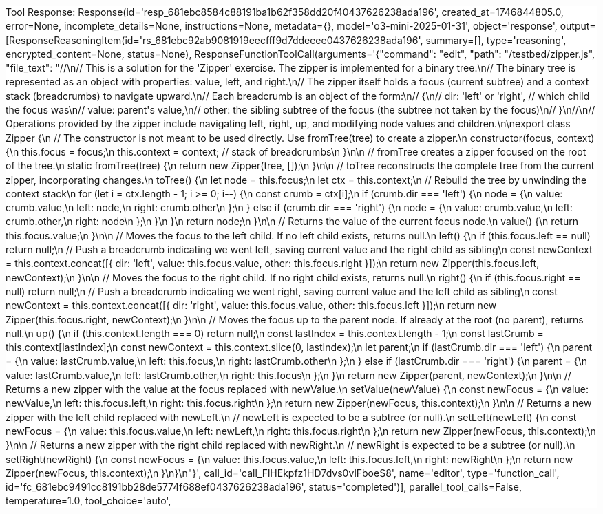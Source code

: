 Tool Response: Response(id='resp_681ebc8584c88191ba1b62f358dd20f40437626238ada196', created_at=1746844805.0, error=None, incomplete_details=None, instructions=None, metadata={}, model='o3-mini-2025-01-31', object='response', output=[ResponseReasoningItem(id='rs_681ebc92ab9081919eecfff9d7ddeeee0437626238ada196', summary=[], type='reasoning', encrypted_content=None, status=None), ResponseFunctionToolCall(arguments='{"command": "edit", "path": "/testbed/zipper.js", "file_text": "//\\n// This is a solution for the \'Zipper\' exercise. The zipper is implemented for a binary tree.\\n// The binary tree is represented as an object with properties: value, left, and right.\\n// The zipper itself holds a focus (current subtree) and a context stack (breadcrumbs) to navigate upward.\\n// Each breadcrumb is an object of the form:\\n// {\\n//   dir: \'left\' or \'right\', // which child the focus was\\n//   value: parent\'s value,\\n//   other: the sibling subtree of the focus (the subtree not taken by the focus)\\n// }\\n//\\n// Operations provided by the zipper include navigating left, right, up, and modifying node values and children.\\n\\nexport class Zipper {\\n  // The constructor is not meant to be used directly. Use fromTree(tree) to create a zipper.\\n  constructor(focus, context) {\\n    this.focus = focus;\\n    this.context = context; // stack of breadcrumbs\\n  }\\n\\n  // fromTree creates a zipper focused on the root of the tree.\\n  static fromTree(tree) {\\n    return new Zipper(tree, []);\\n  }\\n\\n  // toTree reconstructs the complete tree from the current zipper, incorporating changes.\\n  toTree() {\\n    let node = this.focus;\\n    let ctx = this.context;\\n    // Rebuild the tree by unwinding the context stack\\n    for (let i = ctx.length - 1; i >= 0; i--) {\\n      const crumb = ctx[i];\\n      if (crumb.dir === \'left\') {\\n        node = {\\n          value: crumb.value,\\n          left: node,\\n          right: crumb.other\\n        };\\n      } else if (crumb.dir === \'right\') {\\n        node = {\\n          value: crumb.value,\\n          left: crumb.other,\\n          right: node\\n        };\\n      }\\n    }\\n    return node;\\n  }\\n\\n  // Returns the value of the current focus node.\\n  value() {\\n    return this.focus.value;\\n  }\\n\\n  // Moves the focus to the left child. If no left child exists, returns null.\\n  left() {\\n    if (this.focus.left == null) return null;\\n    // Push a breadcrumb indicating we went left, saving current value and the right child as sibling\\n    const newContext = this.context.concat([{ dir: \'left\', value: this.focus.value, other: this.focus.right }]);\\n    return new Zipper(this.focus.left, newContext);\\n  }\\n\\n  // Moves the focus to the right child. If no right child exists, returns null.\\n  right() {\\n    if (this.focus.right == null) return null;\\n    // Push a breadcrumb indicating we went right, saving current value and the left child as sibling\\n    const newContext = this.context.concat([{ dir: \'right\', value: this.focus.value, other: this.focus.left }]);\\n    return new Zipper(this.focus.right, newContext);\\n  }\\n\\n  // Moves the focus up to the parent node. If already at the root (no parent), returns null.\\n  up() {\\n    if (this.context.length === 0) return null;\\n    const lastIndex = this.context.length - 1;\\n    const lastCrumb = this.context[lastIndex];\\n    const newContext = this.context.slice(0, lastIndex);\\n    let parent;\\n    if (lastCrumb.dir === \'left\') {\\n      parent = {\\n        value: lastCrumb.value,\\n        left: this.focus,\\n        right: lastCrumb.other\\n      };\\n    } else if (lastCrumb.dir === \'right\') {\\n      parent = {\\n        value: lastCrumb.value,\\n        left: lastCrumb.other,\\n        right: this.focus\\n      };\\n    }\\n    return new Zipper(parent, newContext);\\n  }\\n\\n  // Returns a new zipper with the value at the focus replaced with newValue.\\n  setValue(newValue) {\\n    const newFocus = {\\n      value: newValue,\\n      left: this.focus.left,\\n      right: this.focus.right\\n    };\\n    return new Zipper(newFocus, this.context);\\n  }\\n\\n  // Returns a new zipper with the left child replaced with newLeft.\\n  // newLeft is expected to be a subtree (or null).\\n  setLeft(newLeft) {\\n    const newFocus = {\\n      value: this.focus.value,\\n      left: newLeft,\\n      right: this.focus.right\\n    };\\n    return new Zipper(newFocus, this.context);\\n  }\\n\\n  // Returns a new zipper with the right child replaced with newRight.\\n  // newRight is expected to be a subtree (or null).\\n  setRight(newRight) {\\n    const newFocus = {\\n      value: this.focus.value,\\n      left: this.focus.left,\\n      right: newRight\\n    };\\n    return new Zipper(newFocus, this.context);\\n  }\\n}\\n"}', call_id='call_FlHEkpfz1HD7dvs0vlFboeS8', name='editor', type='function_call', id='fc_681ebc9491cc8191bb28de5774f688ef0437626238ada196', status='completed')], parallel_tool_calls=False, temperature=1.0, tool_choice='auto',

[zipper]: https://en.wikipedia.org/wiki/Zipper_%28data_structure%29